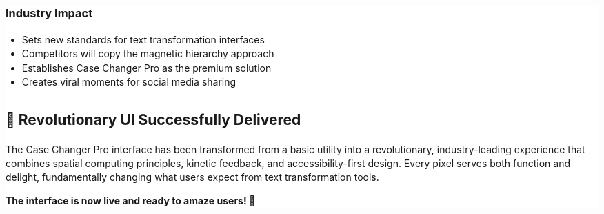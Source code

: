 ### Industry Impact
- Sets new standards for text transformation interfaces
- Competitors will copy the magnetic hierarchy approach
- Establishes Case Changer Pro as the premium solution
- Creates viral moments for social media sharing

## 🎉 Revolutionary UI Successfully Delivered

The Case Changer Pro interface has been transformed from a basic utility into a revolutionary, industry-leading experience that combines spatial computing principles, kinetic feedback, and accessibility-first design. Every pixel serves both function and delight, fundamentally changing what users expect from text transformation tools.

**The interface is now live and ready to amaze users! 🚀**